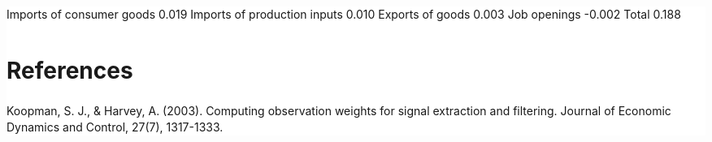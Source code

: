 </td>
</tr>
<tr>
<td style="text-align:left;">
Imports of consumer goods
</td>
<td style="text-align:right;">
0.019
</td>
</tr>
<tr>
<td style="text-align:left;">
Imports of production inputs
</td>
<td style="text-align:right;">
0.010
</td>
</tr>
<tr>
<td style="text-align:left;">
Exports of goods
</td>
<td style="text-align:right;">
0.003
</td>
</tr>
<tr>
<td style="text-align:left;">
Job openings
</td>
<td style="text-align:right;">
-0.002
</td>
</tr>
<tr>
<td style="text-align:left;">
Total
</td>
<td style="text-align:right;">
0.188
</td>
</tr>
</tbody>
</table>

# References

Koopman, S. J., & Harvey, A. (2003). Computing observation weights for
signal extraction and filtering. Journal of Economic Dynamics and
Control, 27(7), 1317-1333.
